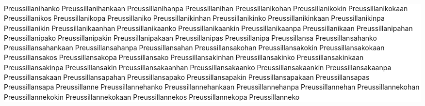 Preussillanihanko
Preussillanihankaan
Preussillanihanpa
Preussillanihan
Preussillanikohan
Preussillanikokin
Preussillanikokaan
Preussillanikos
Preussillanikopa
Preussillaniko
Preussillanikinhan
Preussillanikinko
Preussillanikinkaan
Preussillanikinpa
Preussillanikin
Preussillanikaanhan
Preussillanikaanko
Preussillanikaankin
Preussillanikaanpa
Preussillanikaan
Preussillanipahan
Preussillanipako
Preussillanipakin
Preussillanipakaan
Preussillanipas
Preussillanipa
Preussillansa
Preussillansahanko
Preussillansahankaan
Preussillansahanpa
Preussillansahan
Preussillansakohan
Preussillansakokin
Preussillansakokaan
Preussillansakos
Preussillansakopa
Preussillansako
Preussillansakinhan
Preussillansakinko
Preussillansakinkaan
Preussillansakinpa
Preussillansakin
Preussillansakaanhan
Preussillansakaanko
Preussillansakaankin
Preussillansakaanpa
Preussillansakaan
Preussillansapahan
Preussillansapako
Preussillansapakin
Preussillansapakaan
Preussillansapas
Preussillansapa
Preussillanne
Preussillannehanko
Preussillannehankaan
Preussillannehanpa
Preussillannehan
Preussillannekohan
Preussillannekokin
Preussillannekokaan
Preussillannekos
Preussillannekopa
Preussillanneko